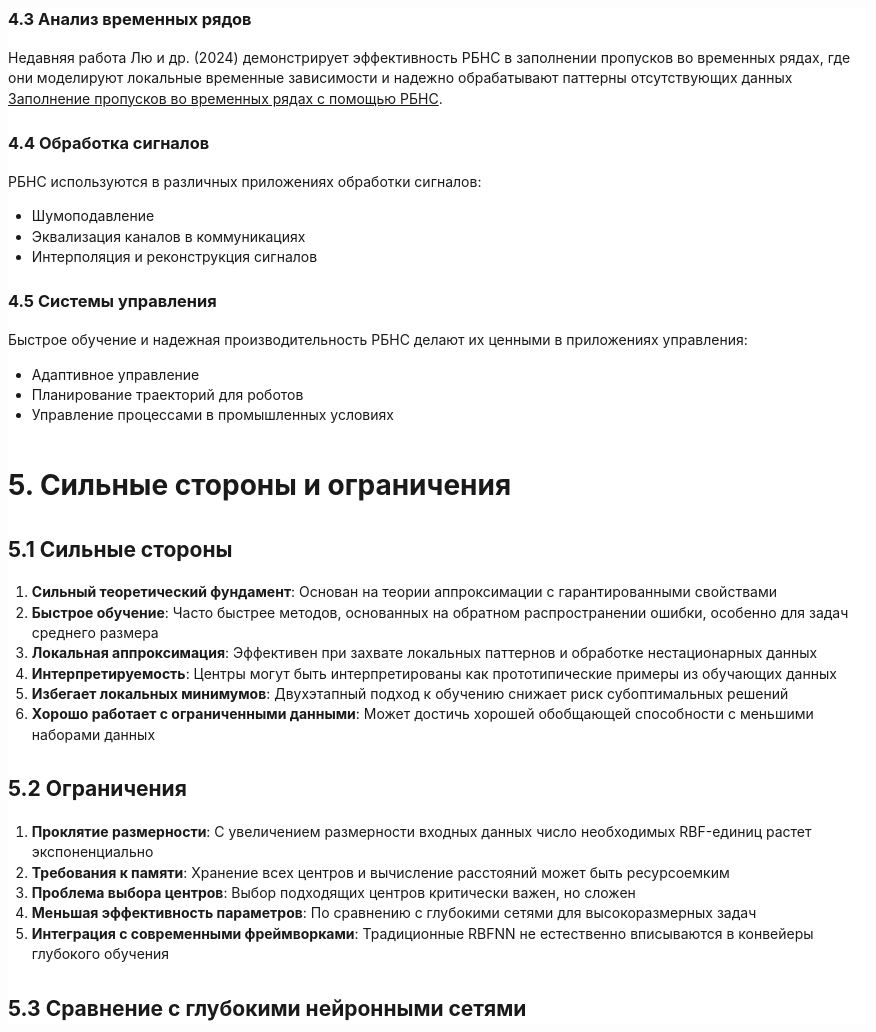 ### **4.3 Анализ временных рядов**

Недавняя работа Лю и др. (2024) демонстрирует эффективность РБНС в заполнении пропусков во временных рядах, где они моделируют локальные временные зависимости и надежно обрабатывают паттерны отсутствующих данных [Заполнение пропусков во временных рядах с помощью РБНС](https://www.alphaxiv.org/abs/2407.17040).

### **4.4 Обработка сигналов**

РБНС используются в различных приложениях обработки сигналов:

* Шумоподавление
* Эквализация каналов в коммуникациях
* Интерполяция и реконструкция сигналов

### **4.5 Системы управления**

Быстрое обучение и надежная производительность РБНС делают их ценными в приложениях управления:

* Адаптивное управление
* Планирование траекторий для роботов
* Управление процессами в промышленных условиях

# **5. Сильные стороны и ограничения**

## **5.1 Сильные стороны**

1. **Сильный теоретический фундамент**: Основан на теории аппроксимации с гарантированными свойствами
2. **Быстрое обучение**: Часто быстрее методов, основанных на обратном распространении ошибки, особенно для задач среднего размера
3. **Локальная аппроксимация**: Эффективен при захвате локальных паттернов и обработке нестационарных данных
4. **Интерпретируемость**: Центры могут быть интерпретированы как прототипические примеры из обучающих данных
5. **Избегает локальных минимумов**: Двухэтапный подход к обучению снижает риск субоптимальных решений
6. **Хорошо работает с ограниченными данными**: Может достичь хорошей обобщающей способности с меньшими наборами данных

## **5.2 Ограничения**

1. **Проклятие размерности**: С увеличением размерности входных данных число необходимых RBF-единиц растет экспоненциально
2. **Требования к памяти**: Хранение всех центров и вычисление расстояний может быть ресурсоемким
3. **Проблема выбора центров**: Выбор подходящих центров критически важен, но сложен
4. **Меньшая эффективность параметров**: По сравнению с глубокими сетями для высокоразмерных задач
5. **Интеграция с современными фреймворками**: Традиционные RBFNN не естественно вписываются в конвейеры глубокого обучения

## **5.3 Сравнение с глубокими нейронными сетями**
